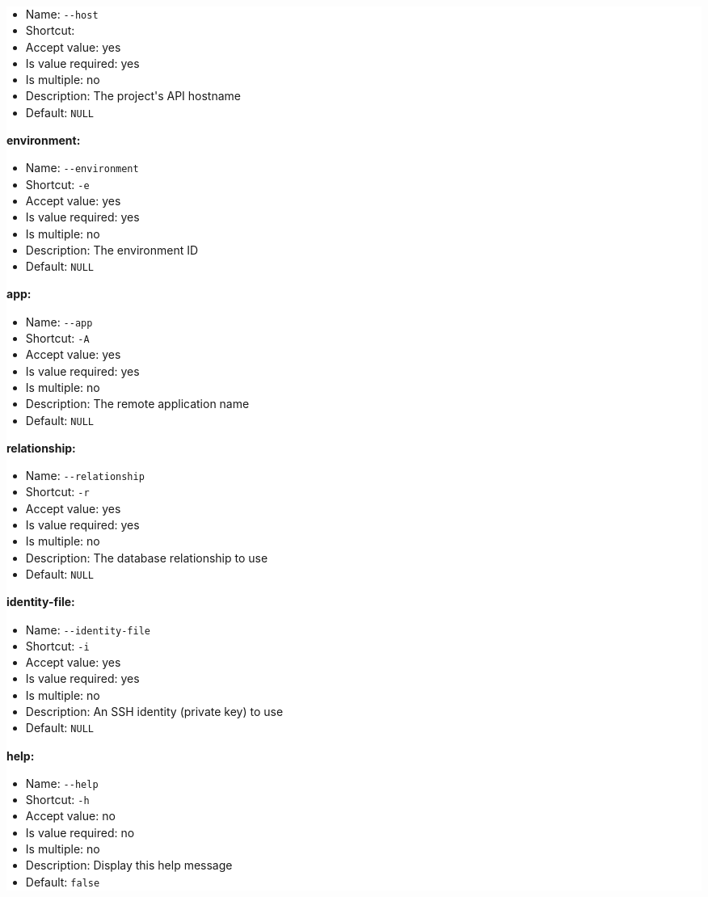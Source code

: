 * Name: `--host`
* Shortcut: <none>
* Accept value: yes
* Is value required: yes
* Is multiple: no
* Description: The project's API hostname
* Default: `NULL`

**environment:**

* Name: `--environment`
* Shortcut: `-e`
* Accept value: yes
* Is value required: yes
* Is multiple: no
* Description: The environment ID
* Default: `NULL`

**app:**

* Name: `--app`
* Shortcut: `-A`
* Accept value: yes
* Is value required: yes
* Is multiple: no
* Description: The remote application name
* Default: `NULL`

**relationship:**

* Name: `--relationship`
* Shortcut: `-r`
* Accept value: yes
* Is value required: yes
* Is multiple: no
* Description: The database relationship to use
* Default: `NULL`

**identity-file:**

* Name: `--identity-file`
* Shortcut: `-i`
* Accept value: yes
* Is value required: yes
* Is multiple: no
* Description: An SSH identity (private key) to use
* Default: `NULL`

**help:**

* Name: `--help`
* Shortcut: `-h`
* Accept value: no
* Is value required: no
* Is multiple: no
* Description: Display this help message
* Default: `false`
